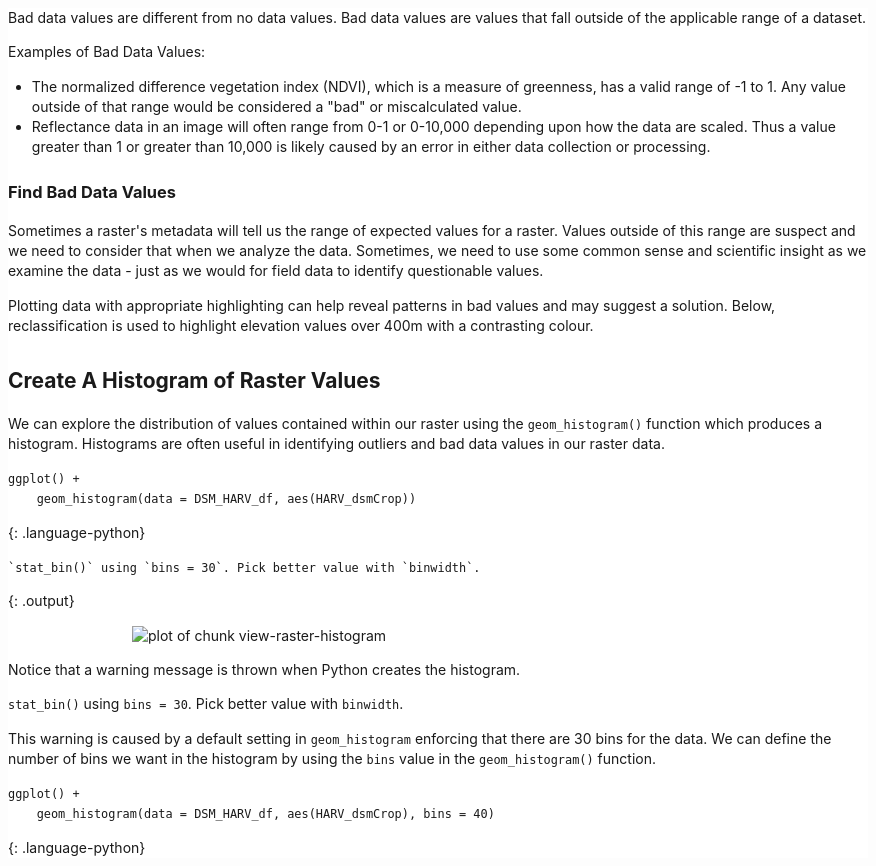 Bad data values are different from no data values. Bad data values are values
that fall outside of the applicable range of a dataset.

Examples of Bad Data Values:

* The normalized difference vegetation index (NDVI), which is a measure of
greenness, has a valid range of -1 to 1. Any value outside of that range would
be considered a "bad" or miscalculated value.
* Reflectance data in an image will often range from 0-1 or 0-10,000 depending
upon how the data are scaled. Thus a value greater than 1 or greater than 10,000
is likely caused by an error in either data collection or processing.

### Find Bad Data Values
Sometimes a raster's metadata will tell us the range of expected values for a
raster. Values outside of this range are suspect and we need to consider that
when we analyze the data. Sometimes, we need to use some common sense and
scientific insight as we examine the data - just as we would for field data to
identify questionable values.

Plotting data with appropriate highlighting can help reveal patterns in bad
values and may suggest a solution. Below, reclassification is used to highlight
elevation values over 400m with a contrasting colour.

## Create A Histogram of Raster Values

We can explore the distribution of values contained within our raster using the
`geom_histogram()` function which produces a histogram. Histograms are often
useful in identifying outliers and bad data values in our raster data.


~~~
ggplot() +
    geom_histogram(data = DSM_HARV_df, aes(HARV_dsmCrop))
~~~
{: .language-python}



~~~
`stat_bin()` using `bins = 30`. Pick better value with `binwidth`.
~~~
{: .output}

<img src="../fig/rmd-01-view-raster-histogram-1.png" title="plot of chunk view-raster-histogram" alt="plot of chunk view-raster-histogram" width="612" style="display: block; margin: auto;" />

Notice that a warning message is thrown when Python creates the histogram.

`stat_bin()` using `bins = 30`. Pick better value with `binwidth`.

This warning is caused by a default setting in `geom_histogram` enforcing that there are
30 bins for the data. We can define the number of bins we want in the histogram
by using the `bins` value in the `geom_histogram()` function.



~~~
ggplot() +
    geom_histogram(data = DSM_HARV_df, aes(HARV_dsmCrop), bins = 40)
~~~
{: .language-python}
